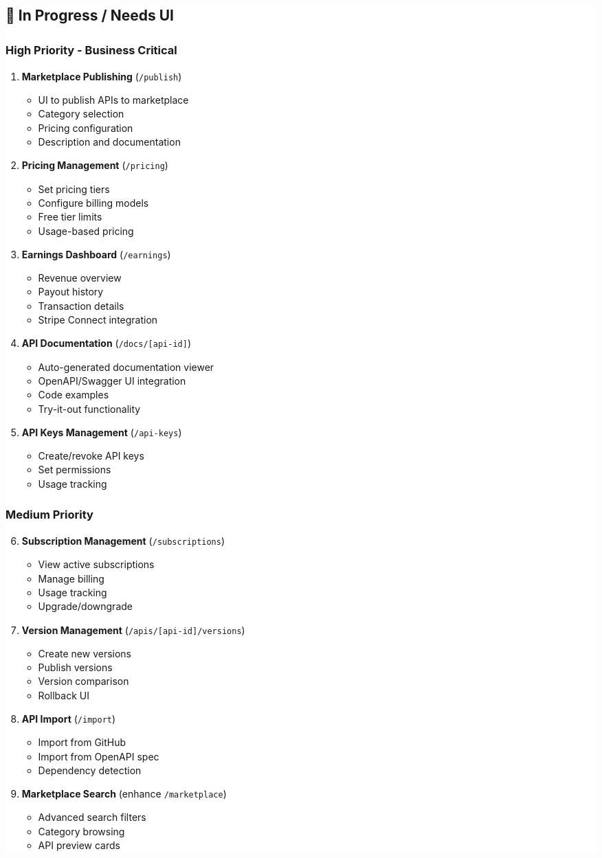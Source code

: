 ## 🚧 In Progress / Needs UI

### High Priority - Business Critical

1. **Marketplace Publishing** (`/publish`)
   - UI to publish APIs to marketplace
   - Category selection
   - Pricing configuration
   - Description and documentation

2. **Pricing Management** (`/pricing`)
   - Set pricing tiers
   - Configure billing models
   - Free tier limits
   - Usage-based pricing

3. **Earnings Dashboard** (`/earnings`)
   - Revenue overview
   - Payout history
   - Transaction details
   - Stripe Connect integration

4. **API Documentation** (`/docs/[api-id]`)
   - Auto-generated documentation viewer
   - OpenAPI/Swagger UI integration
   - Code examples
   - Try-it-out functionality

5. **API Keys Management** (`/api-keys`)
   - Create/revoke API keys
   - Set permissions
   - Usage tracking

### Medium Priority

6. **Subscription Management** (`/subscriptions`)
   - View active subscriptions
   - Manage billing
   - Usage tracking
   - Upgrade/downgrade

7. **Version Management** (`/apis/[api-id]/versions`)
   - Create new versions
   - Publish versions
   - Version comparison
   - Rollback UI

8. **API Import** (`/import`)
   - Import from GitHub
   - Import from OpenAPI spec
   - Dependency detection

9. **Marketplace Search** (enhance `/marketplace`)
   - Advanced search filters
   - Category browsing
   - API preview cards
